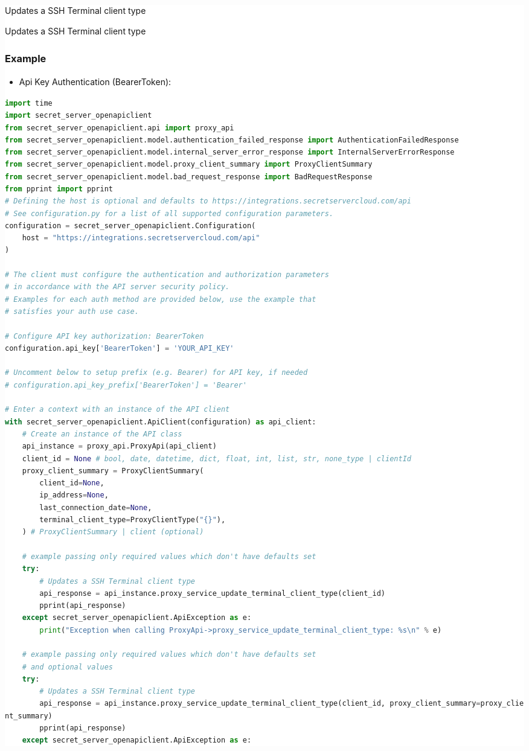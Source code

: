 Updates a SSH Terminal client type

Updates a SSH Terminal client type

### Example

* Api Key Authentication (BearerToken):

```python
import time
import secret_server_openapiclient
from secret_server_openapiclient.api import proxy_api
from secret_server_openapiclient.model.authentication_failed_response import AuthenticationFailedResponse
from secret_server_openapiclient.model.internal_server_error_response import InternalServerErrorResponse
from secret_server_openapiclient.model.proxy_client_summary import ProxyClientSummary
from secret_server_openapiclient.model.bad_request_response import BadRequestResponse
from pprint import pprint
# Defining the host is optional and defaults to https://integrations.secretservercloud.com/api
# See configuration.py for a list of all supported configuration parameters.
configuration = secret_server_openapiclient.Configuration(
    host = "https://integrations.secretservercloud.com/api"
)

# The client must configure the authentication and authorization parameters
# in accordance with the API server security policy.
# Examples for each auth method are provided below, use the example that
# satisfies your auth use case.

# Configure API key authorization: BearerToken
configuration.api_key['BearerToken'] = 'YOUR_API_KEY'

# Uncomment below to setup prefix (e.g. Bearer) for API key, if needed
# configuration.api_key_prefix['BearerToken'] = 'Bearer'

# Enter a context with an instance of the API client
with secret_server_openapiclient.ApiClient(configuration) as api_client:
    # Create an instance of the API class
    api_instance = proxy_api.ProxyApi(api_client)
    client_id = None # bool, date, datetime, dict, float, int, list, str, none_type | clientId
    proxy_client_summary = ProxyClientSummary(
        client_id=None,
        ip_address=None,
        last_connection_date=None,
        terminal_client_type=ProxyClientType("{}"),
    ) # ProxyClientSummary | client (optional)

    # example passing only required values which don't have defaults set
    try:
        # Updates a SSH Terminal client type
        api_response = api_instance.proxy_service_update_terminal_client_type(client_id)
        pprint(api_response)
    except secret_server_openapiclient.ApiException as e:
        print("Exception when calling ProxyApi->proxy_service_update_terminal_client_type: %s\n" % e)

    # example passing only required values which don't have defaults set
    # and optional values
    try:
        # Updates a SSH Terminal client type
        api_response = api_instance.proxy_service_update_terminal_client_type(client_id, proxy_client_summary=proxy_client_summary)
        pprint(api_response)
    except secret_server_openapiclient.ApiException as e:
```
